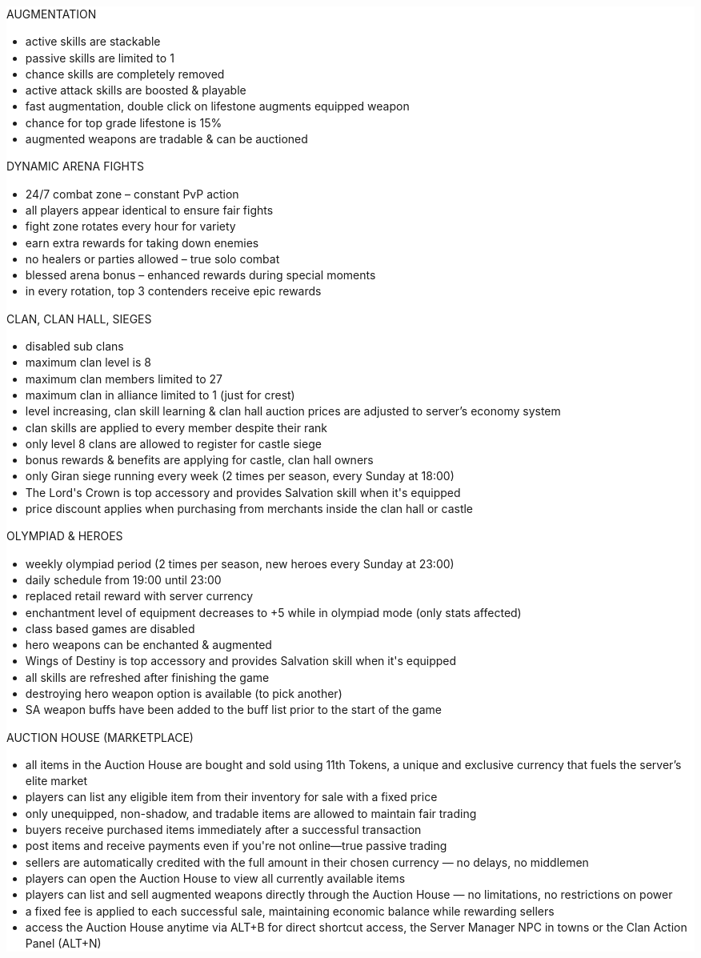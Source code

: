 AUGMENTATION
- active skills are stackable
- passive skills are limited to 1
- chance skills are completely removed
- active attack skills are boosted & playable
- fast augmentation, double click on lifestone augments equipped weapon
- chance for top grade lifestone is 15%
- augmented weapons are tradable & can be auctioned

DYNAMIC ARENA FIGHTS
- 24/7 combat zone – constant PvP action
- all players appear identical to ensure fair fights
- fight zone rotates every hour for variety
- earn extra rewards for taking down enemies
- no healers or parties allowed – true solo combat
- blessed arena bonus – enhanced rewards during special moments
- in every rotation, top 3 contenders receive epic rewards

CLAN, CLAN HALL, SIEGES
- disabled sub clans
- maximum clan level is 8
- maximum clan members limited to 27
- maximum clan in alliance limited to 1 (just for crest)
- level increasing, clan skill learning & clan hall auction prices are adjusted to server’s economy system
- clan skills are applied to every member despite their rank
- only level 8 clans are allowed to register for castle siege
- bonus rewards & benefits are applying for castle, clan hall owners
- only Giran siege running every week (2 times per season, every Sunday at 18:00)
- The Lord's Crown is top accessory and provides Salvation skill when it's equipped
- price discount applies when purchasing from merchants inside the clan hall or castle

OLYMPIAD & HEROES
- weekly olympiad period (2 times per season, new heroes every Sunday at 23:00)
- daily schedule from 19:00 until 23:00
- replaced retail reward with server currency
- enchantment level of equipment decreases to +5 while in olympiad mode (only stats affected)
- class based games are disabled
- hero weapons can be enchanted & augmented
- Wings of Destiny is top accessory and provides Salvation skill when it's equipped
- all skills are refreshed after finishing the game
- destroying hero weapon option is available (to pick another)
- SA weapon buffs have been added to the buff list prior to the start of the game

AUCTION HOUSE (MARKETPLACE)
- all items in the Auction House are bought and sold using 11th Tokens, a unique and exclusive currency that fuels the server’s elite market
- players can list any eligible item from their inventory for sale with a fixed price
- only unequipped, non-shadow, and tradable items are allowed to maintain fair trading
- buyers receive purchased items immediately after a successful transaction
- post items and receive payments even if you're not online—true passive trading
- sellers are automatically credited with the full amount in their chosen currency — no delays, no middlemen
- players can open the Auction House to view all currently available items
- players can list and sell augmented weapons directly through the Auction House — no limitations, no restrictions on power
- a fixed fee is applied to each successful sale, maintaining economic balance while rewarding sellers
- access the Auction House anytime via ALT+B for direct shortcut access, the Server Manager NPC in towns or the Clan Action Panel (ALT+N)
